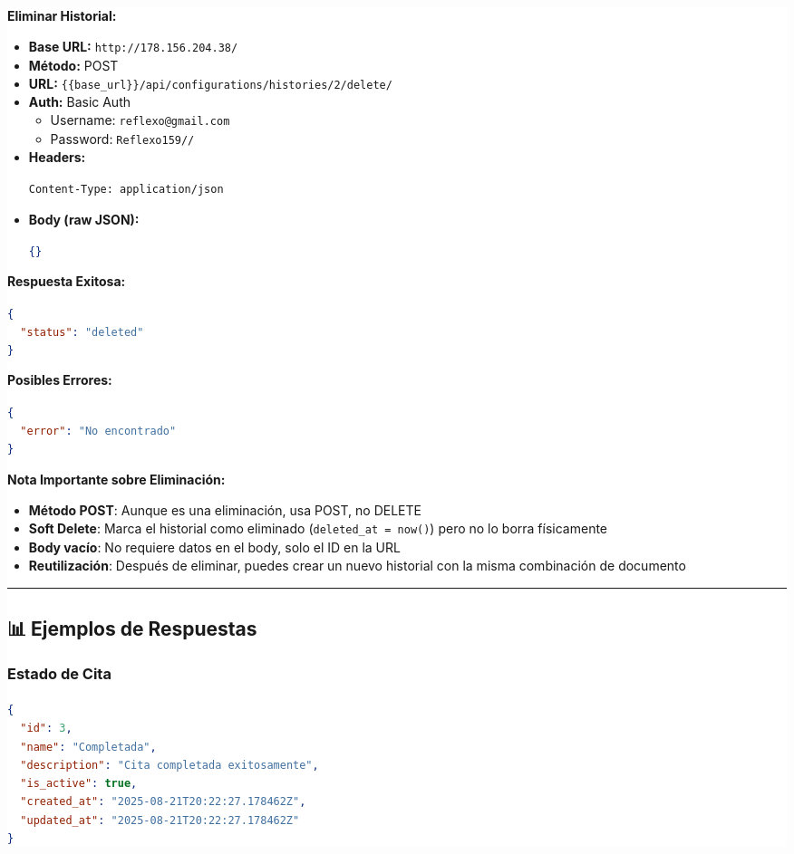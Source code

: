 
**Eliminar Historial:**

- **Base URL:** `http://178.156.204.38/`
- **Método:** POST
- **URL:** `{{base_url}}/api/configurations/histories/2/delete/`
- **Auth:** Basic Auth
  - Username: `reflexo@gmail.com`
  - Password: `Reflexo159//`
- **Headers:**
  ```
  Content-Type: application/json
  ```
- **Body (raw JSON):**
  ```json
  {}
  ```

**Respuesta Exitosa:**

```json
{
  "status": "deleted"
}
```

**Posibles Errores:**

```json
{
  "error": "No encontrado"
}
```

**Nota Importante sobre Eliminación:**

- **Método POST**: Aunque es una eliminación, usa POST, no DELETE
- **Soft Delete**: Marca el historial como eliminado (`deleted_at = now()`) pero no lo borra físicamente
- **Body vacío**: No requiere datos en el body, solo el ID en la URL
- **Reutilización**: Después de eliminar, puedes crear un nuevo historial con la misma combinación de documento

---

## 📊 Ejemplos de Respuestas

### Estado de Cita

```json
{
  "id": 3,
  "name": "Completada",
  "description": "Cita completada exitosamente",
  "is_active": true,
  "created_at": "2025-08-21T20:22:27.178462Z",
  "updated_at": "2025-08-21T20:22:27.178462Z"
}
```
